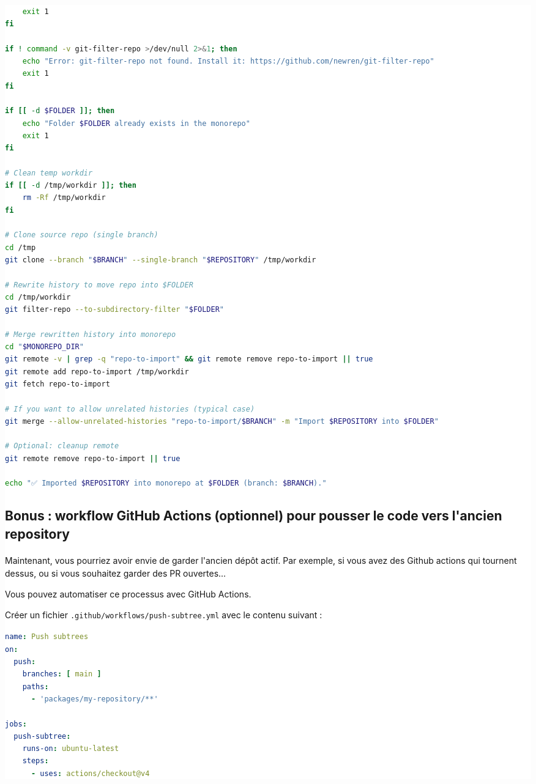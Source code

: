 ```bash
    exit 1
fi

if ! command -v git-filter-repo >/dev/null 2>&1; then
    echo "Error: git-filter-repo not found. Install it: https://github.com/newren/git-filter-repo"
    exit 1
fi

if [[ -d $FOLDER ]]; then
    echo "Folder $FOLDER already exists in the monorepo"
    exit 1
fi

# Clean temp workdir
if [[ -d /tmp/workdir ]]; then
    rm -Rf /tmp/workdir
fi

# Clone source repo (single branch)
cd /tmp
git clone --branch "$BRANCH" --single-branch "$REPOSITORY" /tmp/workdir

# Rewrite history to move repo into $FOLDER
cd /tmp/workdir
git filter-repo --to-subdirectory-filter "$FOLDER"

# Merge rewritten history into monorepo
cd "$MONOREPO_DIR"
git remote -v | grep -q "repo-to-import" && git remote remove repo-to-import || true
git remote add repo-to-import /tmp/workdir
git fetch repo-to-import

# If you want to allow unrelated histories (typical case)
git merge --allow-unrelated-histories "repo-to-import/$BRANCH" -m "Import $REPOSITORY into $FOLDER"

# Optional: cleanup remote
git remote remove repo-to-import || true

echo "✅ Imported $REPOSITORY into monorepo at $FOLDER (branch: $BRANCH)."
```

## Bonus : workflow GitHub Actions (optionnel) pour pousser le code vers l'ancien repository

Maintenant, vous pourriez avoir envie de garder l'ancien dépôt actif. Par exemple,
si vous avez des Github actions qui tournent dessus, ou si vous souhaitez garder des PR ouvertes...

Vous pouvez automatiser ce processus avec GitHub Actions.

Créer un fichier `.github/workflows/push-subtree.yml` avec le contenu suivant :

```yaml
name: Push subtrees
on:
  push:
    branches: [ main ]
    paths:
      - 'packages/my-repository/**'

jobs:
  push-subtree:
    runs-on: ubuntu-latest
    steps:
      - uses: actions/checkout@v4
```